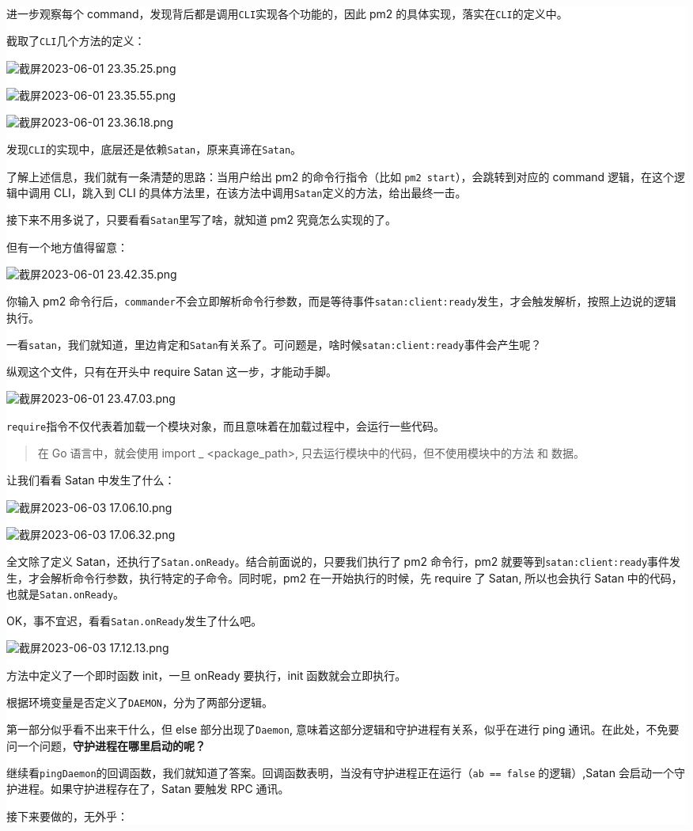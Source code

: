 进一步观察每个 command，发现背后都是调用`CLI`实现各个功能的，因此 pm2 的具体实现，落实在`CLI`的定义中。

截取了`CLI`几个方法的定义：

![截屏2023-06-01 23.35.25.png](https://p9-juejin.byteimg.com/tos-cn-i-k3u1fbpfcp/7442deeb1714469bab2f51d1bc2b4a11~tplv-k3u1fbpfcp-watermark.image?)

![截屏2023-06-01 23.35.55.png](https://p6-juejin.byteimg.com/tos-cn-i-k3u1fbpfcp/4a5e87d991a54e7da253ee18dd2fa525~tplv-k3u1fbpfcp-watermark.image?)

![截屏2023-06-01 23.36.18.png](https://p3-juejin.byteimg.com/tos-cn-i-k3u1fbpfcp/f8991ac9b2e1474abdb300b9246efab7~tplv-k3u1fbpfcp-watermark.image?)

发现`CLI`的实现中，底层还是依赖`Satan`，原来真谛在`Satan`。

了解上述信息，我们就有一条清楚的思路：当用户给出 pm2 的命令行指令（比如 `pm2 start`），会跳转到对应的 command 逻辑，在这个逻辑中调用 CLI，跳入到 CLI 的具体方法里，在该方法中调用`Satan`定义的方法，给出最终一击。

接下来不用多说了，只要看看`Satan`里写了啥，就知道 pm2 究竟怎么实现的了。

但有一个地方值得留意：

![截屏2023-06-01 23.42.35.png](https://p3-juejin.byteimg.com/tos-cn-i-k3u1fbpfcp/a1b44fc7876940e587b22948d25b014e~tplv-k3u1fbpfcp-watermark.image?)

你输入 pm2 命令行后，`commander`不会立即解析命令行参数，而是等待事件`satan:client:ready`发生，才会触发解析，按照上边说的逻辑执行。

一看`satan`，我们就知道，里边肯定和`Satan`有关系了。可问题是，啥时候`satan:client:ready`事件会产生呢？

纵观这个文件，只有在开头中 require Satan 这一步，才能动手脚。

![截屏2023-06-01 23.47.03.png](https://p3-juejin.byteimg.com/tos-cn-i-k3u1fbpfcp/4c3e31a16df742b4b4ce67f3b2e9847f~tplv-k3u1fbpfcp-watermark.image?)

`require`指令不仅代表着加载一个模块对象，而且意味着在加载过程中，会运行一些代码。

> 在 Go 语言中，就会使用 import \_ \<package_path>, 只去运行模块中的代码，但不使用模块中的方法
> 和 数据。

让我们看看 Satan 中发生了什么：

![截屏2023-06-03 17.06.10.png](https://p3-juejin.byteimg.com/tos-cn-i-k3u1fbpfcp/6a2f3265e44044b3bb88cbae9d70d07f~tplv-k3u1fbpfcp-watermark.image?)

![截屏2023-06-03 17.06.32.png](https://p3-juejin.byteimg.com/tos-cn-i-k3u1fbpfcp/2bef40bb300c43ccae4422e399c48f1d~tplv-k3u1fbpfcp-watermark.image?)

全文除了定义 Satan，还执行了`Satan.onReady`。结合前面说的，只要我们执行了 pm2 命令行，pm2 就要等到`satan:client:ready`事件发生，才会解析命令行参数，执行特定的子命令。同时呢，pm2 在一开始执行的时候，先 require 了 Satan, 所以也会执行 Satan 中的代码，也就是`Satan.onReady`。

OK，事不宜迟，看看`Satan.onReady`发生了什么吧。

![截屏2023-06-03 17.12.13.png](https://p9-juejin.byteimg.com/tos-cn-i-k3u1fbpfcp/e10fb01f9f264880904c80623749e50d~tplv-k3u1fbpfcp-watermark.image?)

方法中定义了一个即时函数 init，一旦 onReady 要执行，init 函数就会立即执行。

根据环境变量是否定义了`DAEMON`，分为了两部分逻辑。

第一部分似乎看不出来干什么，但 else 部分出现了`Daemon`, 意味着这部分逻辑和守护进程有关系，似乎在进行 ping 通讯。在此处，不免要问一个问题，**守护进程在哪里启动的呢？**

继续看`pingDaemon`的回调函数，我们就知道了答案。回调函数表明，当没有守护进程正在运行（`ab == false` 的逻辑）,Satan 会启动一个守护进程。如果守护进程存在了，Satan 要触发 RPC 通讯。

接下来要做的，无外乎：
